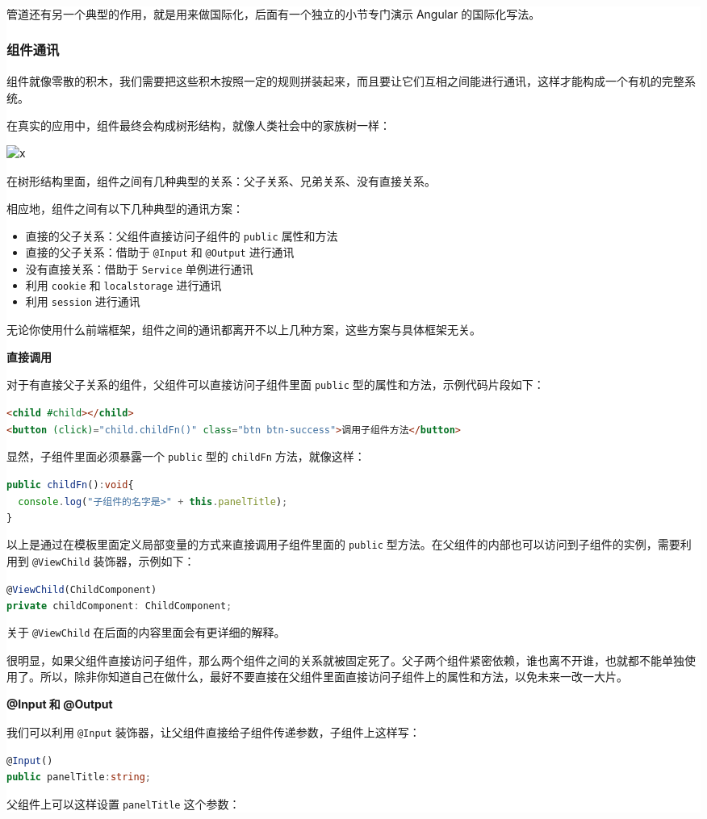 管道还有另一个典型的作用，就是用来做国际化，后面有一个独立的小节专门演示 Angular 的国际化写法。

### 组件通讯

组件就像零散的积木，我们需要把这些积木按照一定的规则拼装起来，而且要让它们互相之间能进行通讯，这样才能构成一个有机的完整系统。

在真实的应用中，组件最终会构成树形结构，就像人类社会中的家族树一样：

![x](http://wxdhhg.cn/wordpress/wp-content/uploads/2020/04/组件树.png)

在树形结构里面，组件之间有几种典型的关系：父子关系、兄弟关系、没有直接关系。

相应地，组件之间有以下几种典型的通讯方案：

- 直接的父子关系：父组件直接访问子组件的 `public` 属性和方法
- 直接的父子关系：借助于 `@Input` 和 `@Output` 进行通讯
- 没有直接关系：借助于 `Service` 单例进行通讯
- 利用 `cookie` 和 `localstorage` 进行通讯
- 利用 `session` 进行通讯

无论你使用什么前端框架，组件之间的通讯都离开不以上几种方案，这些方案与具体框架无关。

**直接调用**

对于有直接父子关系的组件，父组件可以直接访问子组件里面 `public` 型的属性和方法，示例代码片段如下：

```html
<child #child></child>
<button (click)="child.childFn()" class="btn btn-success">调用子组件方法</button>
```

显然，子组件里面必须暴露一个 `public` 型的 `childFn` 方法，就像这样：

```ts
public childFn():void{
  console.log("子组件的名字是>" + this.panelTitle);
}
```

以上是通过在模板里面定义局部变量的方式来直接调用子组件里面的 `public` 型方法。在父组件的内部也可以访问到子组件的实例，需要利用到 `@ViewChild` 装饰器，示例如下：

```ts
@ViewChild(ChildComponent)
private childComponent: ChildComponent;
```

关于 `@ViewChild` 在后面的内容里面会有更详细的解释。

很明显，如果父组件直接访问子组件，那么两个组件之间的关系就被固定死了。父子两个组件紧密依赖，谁也离不开谁，也就都不能单独使用了。所以，除非你知道自己在做什么，最好不要直接在父组件里面直接访问子组件上的属性和方法，以免未来一改一大片。

**@Input 和 @Output**

我们可以利用 `@Input` 装饰器，让父组件直接给子组件传递参数，子组件上这样写：

```ts
@Input()
public panelTitle:string;
```

父组件上可以这样设置 `panelTitle` 这个参数：
